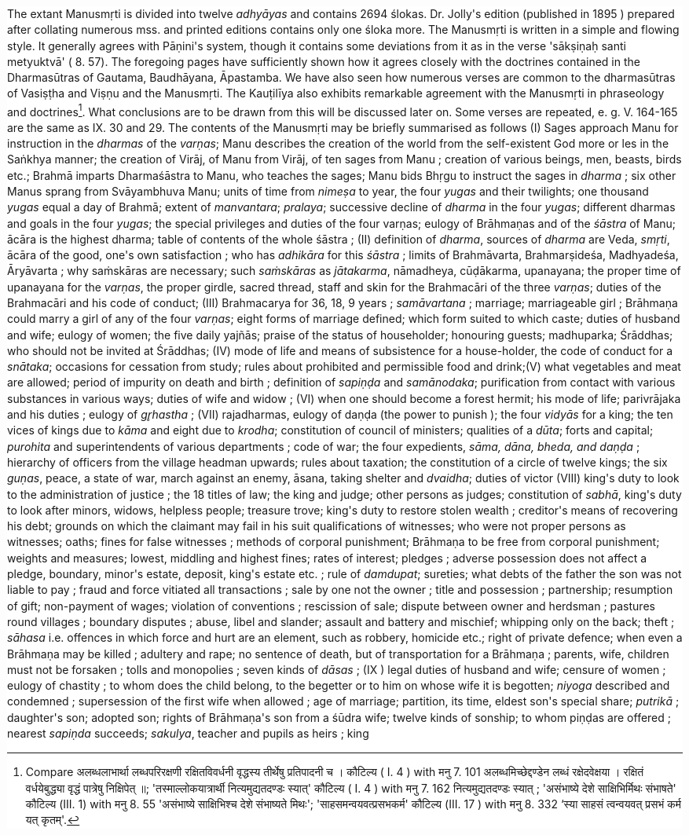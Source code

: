 The extant Manusmṛti is divided into twelve _adhyāyas_ and contains 2694 ślokas. Dr. Jolly's edition (published in 1895 ) prepared after collating numerous mss. and printed editions contains only one śloka more. The Manusmṛti is written in a simple and flowing style. It generally agrees with Pāṇini's system, though it contains some deviations from it as in the verse 'sākṣiṇaḥ santi metyuktvā' ( 8. 57). The foregoing pages have sufficiently shown how it agrees closely with the doctrines contained in the Dharmasūtras of Gautama, Baudhāyana, Āpastamba. We have also seen how numerous verses are common to the dharmasūtras of Vasiṣṭha and Viṣṇu and the Manusmṛti. The Kauṭilīya also exhibits remarkable agreement with the Manusmṛti in phraseology and doctrines[^324]. What conclusions are to be drawn from this will be discussed later on. Some verses are repeated, e. g. V. 164-165 are the same as IX. 30 and 29. The contents of the Manusmṛti may be briefly summarised as follows  (I) Sages approach Manu for instruction in the _dharmas_ of the _varṇas_; Manu describes the creation of the world from the self-existent God more or les in the Saṅkhya manner; the creation of Virāj, of Manu from Virāj, of ten sages from Manu ; creation of various beings, men, beasts, birds etc.; Brahmā imparts Dharmaśāstra to Manu, who teaches the sages; Manu bids Bhṛgu to instruct the sages in _dharma_ ; six other Manus sprang from Svāyambhuva Manu; units of time from _nimeṣa_ to year, the four _yugas_ and their twilights; one thousand _yugas_ equal a day of Brahmā; extent of _manvantara_; _pralaya_; successive decline of _dharma_ in the four _yugas_; different dharmas and goals in the four _yugas_; the special privileges and duties of the four varṇas; eulogy of Brāhmaṇas and of the _śāstra_ of Manu; ācāra is the highest dharma; table of contents of the whole śāstra ; (II) definition of _dharma_, sources of _dharma_ are Veda, _smṛti_, ācāra of the good, one's own satisfaction ; who has _adhikāra_ for this _śāstra_ ; limits of Brahmāvarta, Brahmarṣideśa, Madhyadeśa, Āryāvarta ; why saṁskāras are necessary; such _saṁskāras_ as _jātakarma_, nāmadheya, cūḍākarma, upanayana; the proper time of upanayana for the _varṇas_, the proper girdle, sacred thread, staff and skin for the Brahmacāri of the three _varṇas_; duties of the Brahmacāri and his code of conduct; (III) Brahmacarya for 36, 18, 9 years ; _samāvartana_ ; marriage; marriageable girl ; Brāhmaṇa could marry a girl of any of the four _varṇas_; eight forms of marriage defined; which form suited to which caste; duties of husband and wife; eulogy of women; the five daily yajñās; praise of the status of householder; honouring guests; madhuparka; Śrāddhas; who should not be invited at Śrāddhas; (IV) mode of life and means of subsistence for a house-holder, the code of conduct for a _snātaka_; occasions for cessation from study; rules about prohibited and permissible food and drink;(V) what vegetables and meat are allowed; period of impurity on death and birth ; definition of _sapiṇḍa_ and _samānodaka_; purification from contact with various substances in various ways; duties of wife and widow ; (VI) when one should become a forest hermit; his mode of life; parivrājaka and his duties ; eulogy of _gr̥hastha_ ; (VII) rajadharmas, eulogy of daṇḍa (the power to punish ); the four _vidyās_ for a king; the ten vices of kings due to _kāma_ and eight due to _krodha_; constitution of council of ministers; qualities of a _dūta_; forts and capital; _purohita_ and superintendents of various departments ; code of war; the four expedients, _sāma, dāna, bheda, and daṇḍa_ ; hierarchy of officers from the village headman upwards; rules about taxation; the constitution of a circle of twelve kings; the six _guṇas_, peace, a state of war, march against an enemy, āsana, taking shelter and _dvaidha_; duties of victor  (VIII) king's duty to look to the administration of justice ; the 18 titles of law; the king and judge; other persons as judges; constitution of _sabhā_, king's duty to look after minors, widows, helpless people; treasure trove; king's duty to restore stolen wealth ; creditor's means of recovering his debt; grounds on which the claimant may fail in his suit  qualifications of witnesses; who were not proper persons as witnesses; oaths; fines for false witnesses ; methods of corporal punishment; Brāhmaṇa to be free from corporal punishment; weights and measures; lowest, middling and highest fines; rates of interest; pledges ; adverse possession does not affect a pledge, boundary, minor's estate, deposit, king's estate etc. ; rule of _damdupat_; sureties; what debts of the father the son was not liable to pay ; fraud and force vitiated all transactions ; sale by one not the owner ; title and possession ; partnership; resumption of gift; non-payment of wages; violation of conventions ; rescission of sale; dispute between owner and herdsman ; pastures round villages ; boundary disputes ; abuse, libel and slander; assault and battery and mischief; whipping only on the back; theft ; _sāhasa_ i.e. offences in which force and hurt are an element, such as robbery, homicide etc.; right of private defence; when even a Brāhmaṇa may be killed ; adultery and rape; no sentence of death, but of transportation for a Brāhmaṇa ; parents, wife, children must not be forsaken ; tolls and monopolies ; seven kinds of _dāsas_ ; (IX ) legal duties of husband and wife; censure of women ; eulogy of chastity ; to whom does the child belong, to the begetter or to him on whose wife it is begotten; _niyoga_ described and condemned ; supersession of the first wife when allowed ; age of marriage; partition, its time, eldest son's special share; _putrikā_ ; daughter's son; adopted son; rights of Brāhmaṇa's son from a śūdra wife; twelve kinds of sonship; to whom piṇḍas are offered ; nearest _sapiṇda_ succeeds; _sakulya_, teacher and pupils as heirs ; king

[^316]:  मद्वै किं च मनुस्वदत्तद्वेषजम् । तै. सं. 31. 2. 10. 2 ; 'मनुवैं यस्किंचावदत्तद्वेषजं भेषजतायै' ताण्ड्य • 28. 16. 17.
[^317]:  अविशेषेण मिथुनाः पुत्रा दायादा इति । तदेतदृक्श्लोकाभ्यामुक्तम् । अङ्गादङ्गात्संभवसि हृदयादधिजायसे । आत्मा वै पुत्रनामासि स जीव शरदः शतम् ॥ इति । आविशेषेण पुत्राणां दायो भवति धर्मतः । मिथुनानां विसर्गादौ मनुः
[^318]:  ऋषीनुवाच तान्सर्वानदृश्यः पुरुषोत्तमः । कृतं शतसहस्रं हि श्लोकानामिदमुत्तमम् । - लोकतन्त्रस्य कृत्स्नस्य यस्माद्धर्मः प्रवर्तते । ... तस्मात्प्रवक्ष्यते धर्मान् मनुः स्वायंभुवः स्वयम् । ... स्वायंभुवेषु धर्मेषु शास्त्रे चौशनसे कृते । बृहस्पतिमृते चैव लोकेषु प्रतिचारिते ॥
[^319]: तत्रायमाद्यः श्लोकः । आसीदिदं तमोभूतं न प्राज्ञायत किंचन । ततः स्वयं भूर्भगवान्प्रादुरासीच्चतुर्मुखः ॥. Manu I. 5 is quoted as the verse of a स्मृतिकार by कमलशील in his comment on शान्तरक्षित's तत्त्वसंग्रह .(कारिका 3118) in the middle of the 8th century A.D, Vide सुरेश्वर's बृहदारण्यकभाष्यवार्तिक p. 487.
[^320]: नारदश्च स्मरति । शतसाहस्रो ग्रन्थः प्रजापतिना कृतः सः मन्वादिभिः क्रमेण संक्षिप्त इति । मेधातिथि on मनु, I.58
[^321]: भार्गवीया नारदीया च बार्हस्पत्याङ्गिरस्यपि । स्वायंभुवस्य शास्त्रस्य चतस्रः संहिता मताः ॥ चतुर्वर्ग•, दानखण्ड p.528, संस्कारमयूख p. 2.
[^322]: येषु पापेषु दिव्यानि प्रतिशुद्धानि यत्नतः । कारयेत्सज्जनैस्तानि नाभिक्षस्तं त्यजेन्मनुः ॥ अपरार्क.
[^323]: अश्रौषीस्त्वं राजधर्मान्यथा वै मनुरब्रवीत् । वनपर्व 35. 21; वेदं षडङ्गं वेदाहमर्थविद्यां च मानवीम् ॥ द्रोणपर्व 7.1.
[^324]: Compare अलब्धलाभार्था लब्धपरिरक्षणी रक्षितविवर्धनी वृद्धस्य तीर्थेषु प्रतिपादनी च । कौटिल्य ( I. 4 ) with मनु 7. 101 अलब्धमिच्छेद्दण्डेन लब्धं रक्षेदवेक्षया । रक्षितं वर्धयेबुद्ध्या वृद्धं पात्रेषु निक्षिपेत् ॥; 'तस्माल्लोकयात्रार्थी नित्यमुद्यतदण्डः स्यात्' कौटिल्य ( I. 4 ) with मनु 7. 162 नित्यमुद्यतदण्डः स्यात् ; 'असंभाष्ये देशे साक्षिभिर्मिथः संभाषते' कौटिल्य (III. 1) with मनु 8. 55 'असंभाष्ये साक्षिभिश्च देशे संभाष्यते मिथः'; 'साहसमन्वयवत्प्रसभकर्म' कौटिल्य (III. 17 ) with मनु 8. 332 ‘स्या साहसं त्वन्वयवत् प्रसभं कर्म यत् कृतम्'.
[^325]: The word ध्यानयोग occurs in the Śvetāśvataropaniṣad I. 3; the मैत्रायणी Upaniṣad ( VI. 18 ) regards Yoga as ṣaḍaṅga 'प्राणायामः  प्रत्याहारो ध्यानं धारणा तर्कः समाधिः षडङ्ग इत्युच्यते योगः'।; तां योगमिति मन्यन्ते स्थिरामिन्द्रियधारणाम् । कठोपनिषद् VI. II ; तत्सुकृतदुष्कृते धुनुते । तस्य प्रिया ज्ञातयः सुकृतमुपयन्ति । अप्रिया दुष्कृतम् । स एष विसुकृतो विदुष्कृतो ब्रह्म विद्वान् ब्रह्मैवाभिप्रैति । कौषीतक्युपनिषद् I. 4. Manu VI.79 summarisos this, employing some of the very words that Upaniṣad.
[^326]: प्रतिमन्वन्तरं चैव स्मृतिरन्या विधीयते । स्थिताश्च मनवो नित्यं कल्पे कल्पे चतुर्दश ॥ तन्त्रवार्तिक p. 202.
[^327]: Vide Muir's Original Sanskrit Texts, vol. I. Article on Manu pp.161-238 (2nd ed, of 1872); E. W, Hopkins on 'Professed quotations from Manu found in the Mahābhārata' in J. A. 0. S. vol. XI. pp. 239-275; Hopkin's 'Great Epic of India, its Character and origin' (1901); Būhler's Intro. to his translation of Manusmṛti (in S. B. E. vol. 25, pp. XI-LXXXVII ); 'Manu and Yājñavalkya' by K, P. Jayaswal (Calcutta, 1930); 'Hindu Polity' by the same author (2nd ed. of 1943 ); 'Aspects of the Social and Political systems of the Manusmṛti' (1949) and 'Some aspects of Hindu view of life' ( 1952), both by Prof. K. V. Rangaswami Aiyangar ; ‘History of Indian Political Ideas' by Dr. U. N. Ghoshal ( 1959) .
[^328]: वर्णानाश्रमांश्च न्यायतोऽभिरक्षेत् । चलतश्चैतान् स्वधर्मे स्थापयेत् । धर्मस्य ह्यंशभाग्भवतीति । गौ. XI. 9.-11; देशधर्मजातिकुलधर्मान्सर्वानेवैताननुप्रविश्य राजा चतुरो वर्णान्स्वधर्मे स्थापयन् । तेप्वपचरत्सु दण्डं धारयेत् । वसिष्ट 19.7-8 ; वर्णानामाश्रमाणां च राजा सृष्टोऽभिरक्षिता॥ मनु VII. 35 ; चतुर्वर्णाश्रमो लोको राज्ञा दण्डेन पालितः । स्वधर्मकर्माभिरतो वर्तते स्वेषु वर्त्मसु ॥ अर्थशास्त्र I. 4. 16.
[^329]: कृतं त्रेतायुगं चैव द्वापरं कलिरेव च । राज्ञो वृत्तानि सर्वाणि राजा हि युगमुच्यते॥ मनु 1X.301 ; कृतं त्रेता द्वापरं च कलिश्च भरतर्षभ । राजमूला इति मतिर्मम नास्त्यत्र संशयः । शान्ति 141. 10; सर्वे धर्मा राजधर्मप्रधानाः सर्वे वर्णाः पाल्य माना भवन्ति । सर्वस्त्यागो राजधर्मेषु राजंस्त्यागं धर्मं चाहुरण्यं पुराणम् ॥ मज्जेत्रयी दण्डनीतौ हृतायां सर्वे धर्मा प्रक्षयेयुर्विवृद्धाः। सर्वे धर्माश्चाश्रमाणां हताः स्युः क्षात्रे त्यक्ते राजधर्मे पुराणे ॥ सर्वा विद्या राजधर्मेषु युक्ताः। सर्वे लोका राजधर्मे प्रविष्टाः ॥ शान्ति 83. 27-29.
[^330]: अस्वर्ग्या लोकनाशाय परानीकभयावहा । आयुर्वीजहरी राज्ञां सति वाक्ये स्वयं कृतिः ॥ तस्माच्छास्त्रानुसारेण राजा कार्याणि साधयेत् । वाक्याभावे तु सर्वेषां देशदृष्टेन तन्नयेत् ॥ कात्यायन q. by अपरार्क on या. II. 1 (p. 599) ; कृते तु, मानवो धर्मस्त्रेतायां गौतमः स्मृतः । द्वापरे शाङ्खलिखितः कलौ पाराशरः स्मृतः ॥ पराशर I. 24 q. by स्मृतिच० ( आह्निक p. 11).
[^331]: अस्वर्ग्यं लोकविद्विष्टं धर्म्यमप्यावरेन्न तु ॥ या. 1. 156. The मिता. cites as an instance मधुपर्के गोवधादि; यदुच्यते द्विजातीनां शूद्राद्दारोपसङ्ग्रहः । नैतन्मम मतं यस्मात्तत्रायं जायते स्वयम् ॥ या. I. 56 ; this has in view, Manu III. 12-13, the last being शूद्रैव भार्या शूद्रस्य सा च स्वा च विशः स्मृते । ते चैव स्वा च राज्ञश्च ताश्च स्वा चाग्रजन्मनः॥
[^332]: उक्तो नियोगो मनुना निषिद्धः स्वयमेव हि । युगक्रमादशक्योयं कर्तुमन्यैर्विधानतः ॥ बृहस्पति, quoted by कुल्लूक on Manu IX. 68. It may be noted that Medhātithi on Manu IX. 66 refers to Ṛg. X. 40.2 (ko vām śayutrā vidhaveva devaram ) as an indication of the practice of _niyoga_ in those far-off ages. Further, it is found that Viśvarūpa op Yaj. I. 68-69 raises a _pūrvapakṣa_ (a prima facie view ) that _Niyoga_ is alluded to in the Ṛgveda ( X. 40, 2) and therefore it is clear that it was practised ; to this he replies that the smṛti texts about _niyoga_ are meant for śūdras and the Manusmṛti (in IX. 64 ) forbids _niyoga_ for dvijātis and that such a practice prevails ( among śūdras). He boldly asserts that Vyasa's procreating sons from the wives of Vicitravirya should be condemned like the marriage of Draupadi with five brothers. He provides that _niyoga_ was allowed only for kings when the dynasty would have come to an end if there were no son. He further says that the Vedic Mantra (X. 40. 2) should be explained as referring only to śūdras, and quotes two verses of Vṛddha-Manu viz. शूद्राणामेव धर्मोयं पत्यौ प्रेतेऽन्यसंश्रयः । लोभान्मूढेरविद्वद्भिः क्षत्रियैरपि चर्यते ॥ वायुप्रोक्तां तथा गाथां पठन्त्यत्र मनीषिणः । विप्राणां न नियोगोस्ति प्रेते पत्यौ न वेदनम् ॥
[^333]: विद्युत्स्तनितवर्षेषु महोल्कानां च संप्लवे । आकालिकमनध्यायमेतेषु मनुरब्रवीत ॥ मनु. IV. 103.
[^334]: भृगुः । येषु पापेषु दिव्यानि प्रतिशुद्धानि (v. 1. प्रतिषिद्धानि ) यत्नतः । कारयेत्सज्जनैस्तानि नाभिशस्तं त्यजेन्मनुः ॥ अपरार्क p. 696.
[^335]: In E. I. VIII p. 233 at p. 235 (Chendalur Plates of king Kumāraviṣṇu II of the Pallava dynasty ) the acount ends with the words  'अपि चात्र ब्रह्मगीताः श्लोकाः'  and four versos condemning the resumption of lands once granted are set out viz. the verses 'भूमिदानात्परं दानं, स्वदत्तां परदत्तां वा, पूर्वैः पूर्वतरैश्चैव दत्तां भूमिं हरेत्तु यः, and बहुभिर्वसुधा... फलम्. Vide H.of Dh. Vol. II. pp. 1271-1277 in which I have collected 43 verses occurring in Inscriptions and Sanskrit works condemning the resumption of lands granted where the four verses of E.I.VIII occur as nos. 25, 3, 26, 1 respectively and for which several references are given.
[^336]: यवनाः किराता गान्धाराश्चीनाः शबरबर्बराः । शकास्तुषाराः कङ्काश्च पह्लवाश्चान्ध्र
[^337]: मानवे च सर्वा प्रवृत्तिः कामहेतुक्येवेति. Vide. मनु. II. 4.
[^338]: On the Sutra स्मरन्ति च ( वेदान्तसूत्र III. 1. 14 ) Śaṅkara adds ‘मनुव्यासप्रभृतयः शिष्टाः'.
[^339]: अयं हि पातकी विप्रो न वध्यो मनुरब्रवीत् । राष्ट्रादस्मात्तु निर्वास्यो विभवैरक्षतैः सह ॥. Compare मनु 8. 380 न जातु ब्राह्मणं हन्यात्सर्वपापेष्वपि स्थितम् । राष्ट्रादेनं बहिः कुर्यात्समग्रधनमक्षतम् ॥. The words राष्ट्र and अक्षत occurring in both may particularly be noted.
[^340]: मन्वादिप्रणीतविधिविधानधर्मा.
[^341]: उपदिष्टवन्तश्य मन्वादयः, on पूर्वमीमांसा I. 1. 2 ( vol. I. p. 4 ).
[^342]: एवं च स्मरति । भार्या दासश्च पुत्रश्च निर्धनाः सर्व एव ते । यत्ते समधिगच्छन्ति यस्य ते तस्य तद्धनम् ॥. Manu ( 8. 416 ) reads भार्या पुत्रश्च दासश्च त्रय एवाधनाः स्मृताः, while उद्योग. reads 'त्रय एवाधना राजन्भार्या दासस्तथा सुतः'.
[^343]: on मनु XI. 73 कुल्लूक says ' मनुश्लोकमेव लिखित्वा यथा व्याख्याने (तं!) भविष्यपुराणे'; on मनु XI. 100 'अत एव मन्वर्थव्याख्यानपरे भविष्यपुराणे'.
[^344]: वेदार्थोपनिबन्द्धृत्वात्प्राधान्यं तु मनुस्मृतौ । मन्वर्थविपरीता या स्मृतिः सा न प्रशस्यते ॥ (quoted by अपरार्क on Yaj. II. 21 and by कुल्लूक on. मनु I. 1. who adds one more verse from बृहस्पति ‘तावच्छस्त्राणि शोभन्ते तर्कव्याकरणानि च । धर्मार्थमोक्षोपदेष्टा मनुर्यावन्न दृश्यते ॥)
[^345]: संख्या रश्मिरजोमूला मनुना समुदाहृता । कार्षापणान्ता सा दिव्ये नियोज्या विनये तथा ॥ quoted by अपराकै on याज्ञ. II. 99 and by the स्मृतिच ( व्य. p. 211).
[^346]: पुत्रास्त्रयोदश प्रोक्ता मनुना येन पूर्वशः । सन्तानकारणं तेषामौरसः पत्रिका यथा ॥ आज्यं विना यथा तैलं सद्भिः प्रतिनिधिः स्मृतम् । तथैकादश पुत्रास्तु पुत्रिकौरसयोर्विना ॥, quoted by अपरार्क on याज्ञ. II. 128-132 and the दत्तकमीमांसा (p. 39 ).
[^347]: द्यूतं निषिद्धं मनुना सस्य (त्य ?) शौचधनापहम् । तत्प्रवर्तितमन्यैस्तु राजभागसमन्वितम् । सभिकाधिष्ठितं कार्यं तस्करज्ञानहेतुना।. It is striking that याज्ञ uses the word तस्करज्ञानकारणात् in II. 203.
[^348]: वस्त्रादयोऽविभाज्या यैरुक्तं तैर्नं विचारितम् । धनं भवेत्समृद्धानां वस्त्रालङ्कारसंश्रितम् ॥ quoted by अपरार्क on याज्ञ. II. 19 and by the व्यवहारमयूख.
[^349]: निक्षेपानन्तरं प्रोक्तो भृगुणास्वामिविक्रयः । श्रूयतां तं प्रयत्नेन सविशेषं ब्रवीम्यहम् ॥ विवादरत्नाकर p. 100. The words of मनु are:   तेषामाद्यमृणादानं निक्षेपोऽस्वामिविक्रयः ।.
[^350]: e.g. उक्तं हि मानवे धर्मे-सद्यः पतति मांसेन लाक्षया लवणेन वा। त्र्यहाच्छूद्रश्च भवति ब्राह्मणः क्षीरविक्रयात् ॥ ( this is मनु X. 92); उक्तं हि मानवे धर्मे 'वृषलीफेनपीतस्य निःश्वासोपहतस्य च । तत्रैव च प्रसूतस्य निष्कृतिर्नोपलभ्यते ॥' (this is मनु III. 19.); उक्तं हि मानवे धर्मे 'अधीत्य चतुरो वेदान् साङ्गोपाङ्गेन तत्वतः । शूद्रात्ग्रतिग्रहग्राही ब्राह्मणो जायते खरः ॥ खरो द्वादश जन्मानि षष्टिजन्मानि सूकरः । श्वानः सप्ततिजन्मानि इत्येवं मनुरब्रवीत् ॥' ( this cannot be traced in the extant Manusmṛti); इह हि मानवधर्मेभिहितम् । अरणीगर्भसंभूतः कठो नाम महामुनिः । तपसा ब्राह्मणो जातस्तस्माज्जातिरकारणम् ॥ This is followed by several verses citing instances of व्यास, वसिष्ठ, ॠष्यशृङ्ग, विश्वामित्र, नारद and others, who, though born of women of low class, became sages. These verses also are not found in the extant मनुस्मृति.
[^351]:  ऊर्ध्वं प्राणा ह्युत्कामन्ति यूनः स्थविर आयति । प्रत्युत्थानाभिवादाभ्यां पुनः
[^352]: अपुत्रा शयनं भर्तुः पालयन्ती व्रते स्थिता । पत्न्येव दद्यात्तत्पिण्डं कृत्स्नमंशं लभेत च ॥ मिता on याज्ञ. II. 135.
[^353]: तदुक्तं बृहन्मनुना-सपिण्डता तु पुरुषे सप्तमे विनिवर्तते । समानोदकभावस्तु निवर्तेताचतुर्दशात् । जन्मनामस्मृतेरेके तत्परं गोत्रमुच्यते ॥ पराशरमाधवीय vol. III, para 2, p. 528.
[^354]: मनुगीतं श्लोकमुदाहरन्ति -- बहुभिर्वसुधा भुक्ता राजभिः सगरादिभिः । and
[^355]: पौण्ड्रकाश्चौद्रविडाः काम्बोजा यवनाः शकाः । पारदाः पह्लवाश्चीनाः किरात दरदाः खशाः ॥
[^356]: सेनापत्यं च राज्यं च दण्डनेतृत्वमेव च । सर्वलोकाधिपत्यं च वेदशास्त्रविदर्हति ॥ मनुस्मृति XII, 100. ; तै.सं. I.7.3 एते वै देवाः प्रत्यक्षं यद् ब्रह्मणाः ।
[^357]: अद्या मुरीय यदि यातुधानो अस्मि & c.
[^358]: मनुनाभिहितं शास्त्रं यच्चापि कुरुनन्दन । अनु. 47. 35.
[^359]: मनुना चैव राजेन्द्र गीतौ श्लोकौ महात्मना । धर्मेषु स्वेषु कौरव्य हृदि तौ कर्तुमर्हसि ॥ अद्भ्योग्निर्ब्रह्मतः क्षत्रमश्मनो लोहमुत्थितम् । तेषां सर्वत्रगं तेजः स्वासु योनिषु शाम्यति ॥ अयो हन्ति यदाश्मानमग्निना वारि हन्यते । ब्रह्म च क्षत्रियो द्वेष्टि तदा सीदन्ति ते त्रयः ॥ शान्ति० 56. 23-25.
[^360]: प्राचेतसेन मनना श्लोकौ चेमावुदाहृतौ । राजधर्मेषु राजेन्द्र ताविहैकमनाः शृणु। षडेतान्पुरुषो जह्याद्भिन्नां नावमिवाम्भसि । अप्रवक्तारमाचार्यमनधीयानमृत्विजम् ॥ अरक्षितारं राजानं भार्यां चाप्रियवादिनीम् । ग्रामकामं च गोपालं वनकामं च नापितम् ॥ शान्ति. 57. 43-45.
[^361]: पापं कुर्वन्ति यत्किंचित्प्रजा राज्ञा हरक्षिताः । चतुर्थं तस्य पापस्य राजा विन्दति भारत ॥ अथाहुः सर्वमेवेति भूयोर्धमिति निश्चयः । चतुर्थं मतमस्माकं मनोः श्रुत्वानुशासनम् ॥ अनु. 61. 34-35. Here भीष्म is supposed to address युधिष्ठिर. Compare मनुस्मृति 8.18 पादोऽधर्मस्य कर्तारं पादः साक्षिणमृच्छति । पादः सभासदः सर्वान् पादो राजानमृच्छति ॥ प्रजापतिमतं ह्येतन्न स्त्री स्वातन्त्र्यमर्हति ॥ अनु. 20. 14 and पिता रक्षति कौमारे भर्ता रक्षति यौवने । पुत्राश्च स्थविरे काले नास्ति स्त्रीणां स्वतन्त्रता ॥ अनु. 20. 21. मनु 9. 3 is almost the same.  अथाभिषिषिचुर्द्रोणं दुर्योधनमुखा नृपाः । सैनापत्ये यथा स्कन्दं पुरा शक्रमुखाः सुराः ॥ द्रोणपर्व 7.6. त्रयः परार्थे क्लिश्यन्ति साक्षिणः प्रतिभूः कुलम् । चत्वारस्तूपचीयन्ते विप्र आढ्यो वणिङ् नृपः । मनु VIII, 169; षडेतान्पुरुषो जह्याद्भिन्नां नावमिवाम्भसि । । अप्रवक्तारमाचार्यमनधीयानमृत्विजम् ॥ अरक्षितारं राजानं भार्यां चाप्रियवादिनीम् । ग्रामकामं च गोपालं वनकामं च नापितम् ॥ शान्ति 57. 44-45, उद्योगपर्व 33. 79-80 ; अश्रौषीस्त्वं राजधर्मान्यथा वै मनुरब्रवीत् ।  वनपर्व  35, 21.